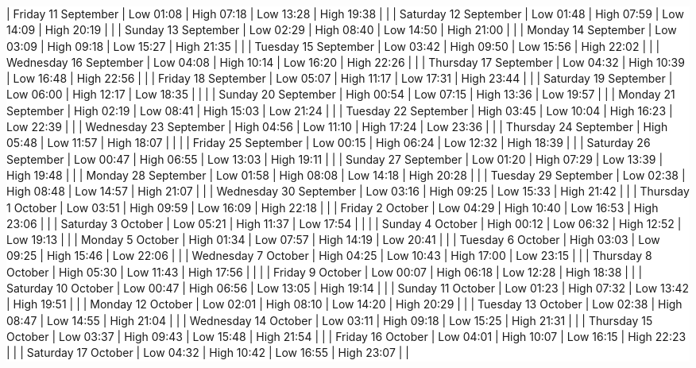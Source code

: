 | Friday 11 September | Low 01:08 | High 07:18 | Low 13:28 | High 19:38 |  | 
| Saturday 12 September | Low 01:48 | High 07:59 | Low 14:09 | High 20:19 |  | 
| Sunday 13 September | Low 02:29 | High 08:40 | Low 14:50 | High 21:00 |  | 
| Monday 14 September | Low 03:09 | High 09:18 | Low 15:27 | High 21:35 |  | 
| Tuesday 15 September | Low 03:42 | High 09:50 | Low 15:56 | High 22:02 |  | 
| Wednesday 16 September | Low 04:08 | High 10:14 | Low 16:20 | High 22:26 |  | 
| Thursday 17 September | Low 04:32 | High 10:39 | Low 16:48 | High 22:56 |  | 
| Friday 18 September | Low 05:07 | High 11:17 | Low 17:31 | High 23:44 |  | 
| Saturday 19 September | Low 06:00 | High 12:17 | Low 18:35 |  |  | 
| Sunday 20 September | High 00:54 | Low 07:15 | High 13:36 | Low 19:57 |  | 
| Monday 21 September | High 02:19 | Low 08:41 | High 15:03 | Low 21:24 |  | 
| Tuesday 22 September | High 03:45 | Low 10:04 | High 16:23 | Low 22:39 |  | 
| Wednesday 23 September | High 04:56 | Low 11:10 | High 17:24 | Low 23:36 |  | 
| Thursday 24 September | High 05:48 | Low 11:57 | High 18:07 |  |  | 
| Friday 25 September | Low 00:15 | High 06:24 | Low 12:32 | High 18:39 |  | 
| Saturday 26 September | Low 00:47 | High 06:55 | Low 13:03 | High 19:11 |  | 
| Sunday 27 September | Low 01:20 | High 07:29 | Low 13:39 | High 19:48 |  | 
| Monday 28 September | Low 01:58 | High 08:08 | Low 14:18 | High 20:28 |  | 
| Tuesday 29 September | Low 02:38 | High 08:48 | Low 14:57 | High 21:07 |  | 
| Wednesday 30 September | Low 03:16 | High 09:25 | Low 15:33 | High 21:42 |  | 
| Thursday 1 October | Low 03:51 | High 09:59 | Low 16:09 | High 22:18 |  | 
| Friday 2 October | Low 04:29 | High 10:40 | Low 16:53 | High 23:06 |  | 
| Saturday 3 October | Low 05:21 | High 11:37 | Low 17:54 |  |  | 
| Sunday 4 October | High 00:12 | Low 06:32 | High 12:52 | Low 19:13 |  | 
| Monday 5 October | High 01:34 | Low 07:57 | High 14:19 | Low 20:41 |  | 
| Tuesday 6 October | High 03:03 | Low 09:25 | High 15:46 | Low 22:06 |  | 
| Wednesday 7 October | High 04:25 | Low 10:43 | High 17:00 | Low 23:15 |  | 
| Thursday 8 October | High 05:30 | Low 11:43 | High 17:56 |  |  | 
| Friday 9 October | Low 00:07 | High 06:18 | Low 12:28 | High 18:38 |  | 
| Saturday 10 October | Low 00:47 | High 06:56 | Low 13:05 | High 19:14 |  | 
| Sunday 11 October | Low 01:23 | High 07:32 | Low 13:42 | High 19:51 |  | 
| Monday 12 October | Low 02:01 | High 08:10 | Low 14:20 | High 20:29 |  | 
| Tuesday 13 October | Low 02:38 | High 08:47 | Low 14:55 | High 21:04 |  | 
| Wednesday 14 October | Low 03:11 | High 09:18 | Low 15:25 | High 21:31 |  | 
| Thursday 15 October | Low 03:37 | High 09:43 | Low 15:48 | High 21:54 |  | 
| Friday 16 October | Low 04:01 | High 10:07 | Low 16:15 | High 22:23 |  | 
| Saturday 17 October | Low 04:32 | High 10:42 | Low 16:55 | High 23:07 |  | 